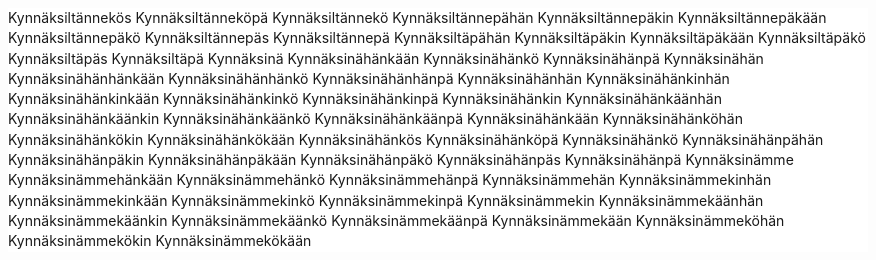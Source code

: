 Kynnäksiltännekös
Kynnäksiltänneköpä
Kynnäksiltännekö
Kynnäksiltännepähän
Kynnäksiltännepäkin
Kynnäksiltännepäkään
Kynnäksiltännepäkö
Kynnäksiltännepäs
Kynnäksiltännepä
Kynnäksiltäpähän
Kynnäksiltäpäkin
Kynnäksiltäpäkään
Kynnäksiltäpäkö
Kynnäksiltäpäs
Kynnäksiltäpä
Kynnäksinä
Kynnäksinähänkään
Kynnäksinähänkö
Kynnäksinähänpä
Kynnäksinähän
Kynnäksinähänhänkään
Kynnäksinähänhänkö
Kynnäksinähänhänpä
Kynnäksinähänhän
Kynnäksinähänkinhän
Kynnäksinähänkinkään
Kynnäksinähänkinkö
Kynnäksinähänkinpä
Kynnäksinähänkin
Kynnäksinähänkäänhän
Kynnäksinähänkäänkin
Kynnäksinähänkäänkö
Kynnäksinähänkäänpä
Kynnäksinähänkään
Kynnäksinähänköhän
Kynnäksinähänkökin
Kynnäksinähänkökään
Kynnäksinähänkös
Kynnäksinähänköpä
Kynnäksinähänkö
Kynnäksinähänpähän
Kynnäksinähänpäkin
Kynnäksinähänpäkään
Kynnäksinähänpäkö
Kynnäksinähänpäs
Kynnäksinähänpä
Kynnäksinämme
Kynnäksinämmehänkään
Kynnäksinämmehänkö
Kynnäksinämmehänpä
Kynnäksinämmehän
Kynnäksinämmekinhän
Kynnäksinämmekinkään
Kynnäksinämmekinkö
Kynnäksinämmekinpä
Kynnäksinämmekin
Kynnäksinämmekäänhän
Kynnäksinämmekäänkin
Kynnäksinämmekäänkö
Kynnäksinämmekäänpä
Kynnäksinämmekään
Kynnäksinämmeköhän
Kynnäksinämmekökin
Kynnäksinämmekökään